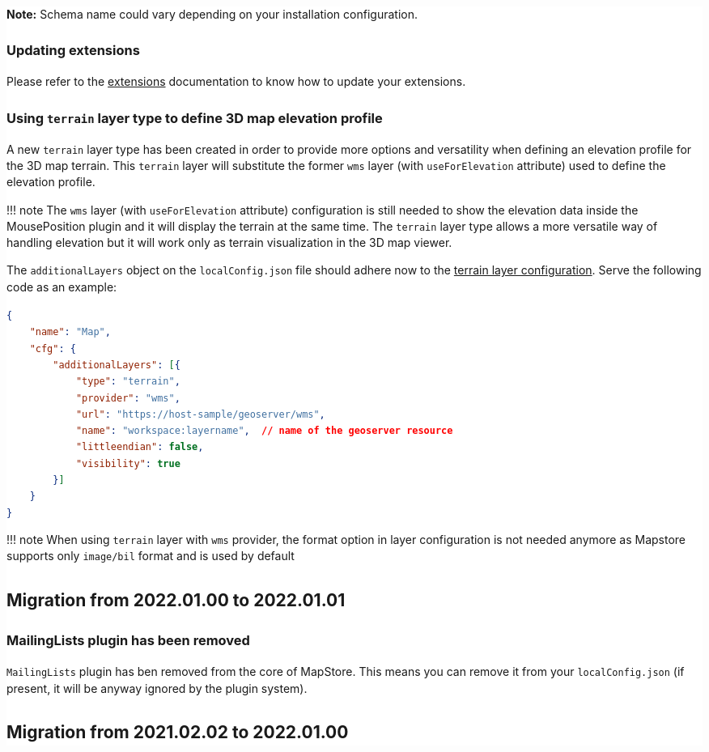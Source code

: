 **Note:** Schema name could vary depending on your installation configuration.

### Updating extensions

Please refer to the [extensions](../extensions/#managing-drawing-interactions-conflict-in-extension) documentation to know how to update your extensions.

### Using `terrain` layer type to define 3D map elevation profile

A new `terrain` layer type has been created in order to provide more options and versatility when defining an elevation profile for the 3D map terrain.
This `terrain` layer will substitute the former `wms` layer (with `useForElevation` attribute) used to define the elevation profile.

!!! note
    The `wms` layer (with `useForElevation` attribute) configuration is still needed to show the elevation data inside the MousePosition plugin and it will display the terrain at the same time. The `terrain` layer type allows a more versatile way of handling elevation but it will work only as terrain visualization in the 3D map viewer.

The `additionalLayers` object on the `localConfig.json` file should adhere now to the [terrain layer configuration](../maps-configuration/#terrain).
Serve the following code as an example:

```json
{
    "name": "Map",
    "cfg": {
        "additionalLayers": [{
            "type": "terrain",
            "provider": "wms",
            "url": "https://host-sample/geoserver/wms",
            "name": "workspace:layername",  // name of the geoserver resource
            "littleendian": false,
            "visibility": true
        }]
    }
}
```

!!! note
    When using `terrain` layer with `wms` provider, the format option in layer configuration is not needed anymore as Mapstore supports only `image/bil` format and is used by default

## Migration from 2022.01.00 to 2022.01.01

### MailingLists plugin has been removed

`MailingLists` plugin has ben removed from the core of MapStore. This means you can remove it from your `localConfig.json` (if present, it will be anyway ignored by the plugin system).

## Migration from 2021.02.02 to 2022.01.00
